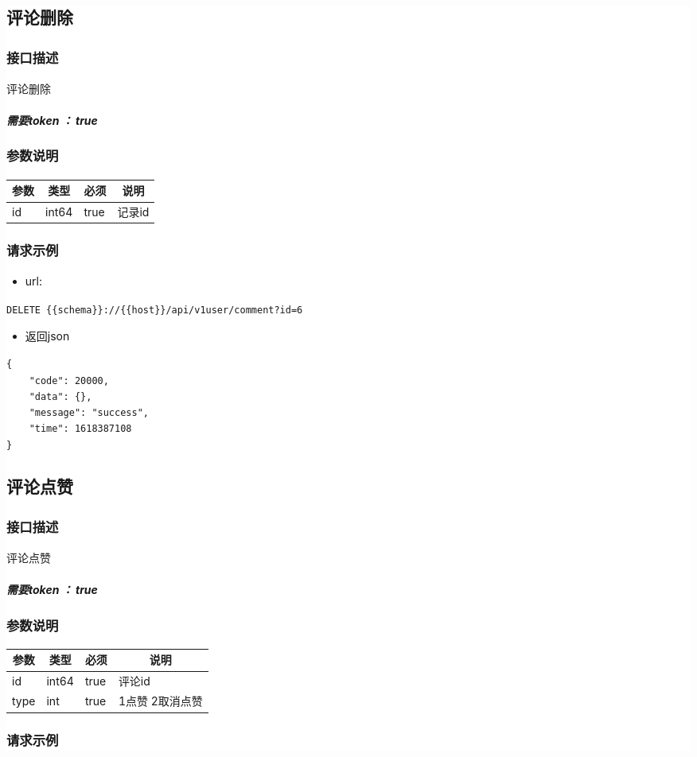

## 评论删除

### 接口描述
评论删除

##### 需要token ： true

### 参数说明

| 参数 | 类型  | 必须 | 说明   |
| ---- | ----- | ---- | ------ |
| id   | int64 | true | 记录id |


### 请求示例

- url:

```
DELETE {{schema}}://{{host}}/api/v1user/comment?id=6
```


- 返回json
```
{
    "code": 20000,
    "data": {},
    "message": "success",
    "time": 1618387108
}
```



## 评论点赞

### 接口描述
评论点赞

##### 需要token ： true

### 参数说明

| 参数 | 类型  | 必须 | 说明            |
| ---- | ----- | ---- | --------------- |
| id   | int64 | true | 评论id          |
| type | int   | true | 1点赞 2取消点赞 |



### 请求示例
